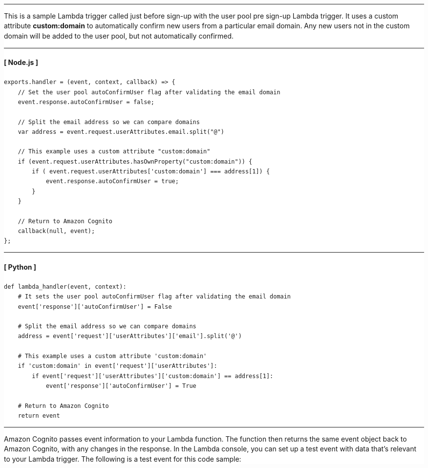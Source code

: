 ------

This is a sample Lambda trigger called just before sign\-up with the user pool pre sign\-up Lambda trigger\. It uses a custom attribute **custom:domain** to automatically confirm new users from a particular email domain\. Any new users not in the custom domain will be added to the user pool, but not automatically confirmed\.

------
#### [ Node\.js ]

```
exports.handler = (event, context, callback) => {
    // Set the user pool autoConfirmUser flag after validating the email domain
    event.response.autoConfirmUser = false;

    // Split the email address so we can compare domains
    var address = event.request.userAttributes.email.split("@")
    
    // This example uses a custom attribute "custom:domain"
    if (event.request.userAttributes.hasOwnProperty("custom:domain")) {
        if ( event.request.userAttributes['custom:domain'] === address[1]) {
            event.response.autoConfirmUser = true;
        }
    }

    // Return to Amazon Cognito
    callback(null, event);
};
```

------
#### [ Python ]

```
def lambda_handler(event, context):
    # It sets the user pool autoConfirmUser flag after validating the email domain
    event['response']['autoConfirmUser'] = False

    # Split the email address so we can compare domains
    address = event['request']['userAttributes']['email'].split('@')

    # This example uses a custom attribute 'custom:domain'
    if 'custom:domain' in event['request']['userAttributes']:
        if event['request']['userAttributes']['custom:domain'] == address[1]:
            event['response']['autoConfirmUser'] = True

    # Return to Amazon Cognito
    return event
```

------

Amazon Cognito passes event information to your Lambda function\. The function then returns the same event object back to Amazon Cognito, with any changes in the response\. In the Lambda console, you can set up a test event with data that’s relevant to your Lambda trigger\. The following is a test event for this code sample:
